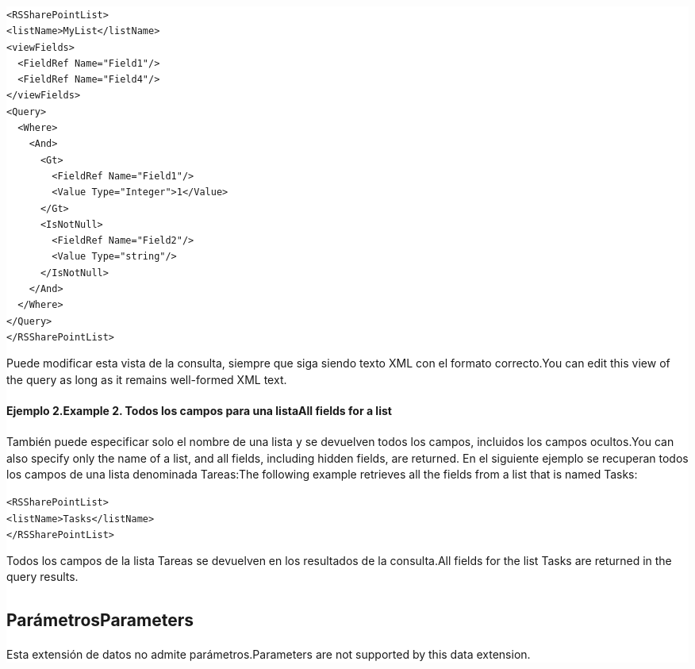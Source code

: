 ```  
<RSSharePointList>  
<listName>MyList</listName>  
<viewFields>  
  <FieldRef Name="Field1"/>  
  <FieldRef Name="Field4"/>  
</viewFields>  
<Query>  
  <Where>  
    <And>  
      <Gt>  
        <FieldRef Name="Field1"/>  
        <Value Type="Integer">1</Value>  
      </Gt>  
      <IsNotNull>  
        <FieldRef Name="Field2"/>  
        <Value Type="string"/>  
      </IsNotNull>   
    </And>  
  </Where>  
</Query>  
</RSSharePointList>  
```  
  
 <span data-ttu-id="45efb-222">Puede modificar esta vista de la consulta, siempre que siga siendo texto XML con el formato correcto.</span><span class="sxs-lookup"><span data-stu-id="45efb-222">You can edit this view of the query as long as it remains well-formed XML text.</span></span>  
  
#### <a name="example-2-all-fields-for-a-list"></a><span data-ttu-id="45efb-223">Ejemplo 2.</span><span class="sxs-lookup"><span data-stu-id="45efb-223">Example 2.</span></span> <span data-ttu-id="45efb-224">Todos los campos para una lista</span><span class="sxs-lookup"><span data-stu-id="45efb-224">All fields for a list</span></span>  
 <span data-ttu-id="45efb-225">También puede especificar solo el nombre de una lista y se devuelven todos los campos, incluidos los campos ocultos.</span><span class="sxs-lookup"><span data-stu-id="45efb-225">You can also specify only the name of a list, and all fields, including hidden fields, are returned.</span></span> <span data-ttu-id="45efb-226">En el siguiente ejemplo se recuperan todos los campos de una lista denominada Tareas:</span><span class="sxs-lookup"><span data-stu-id="45efb-226">The following example retrieves all the fields from a list that is named Tasks:</span></span>  
  
```  
<RSSharePointList>  
<listName>Tasks</listName>  
</RSSharePointList>  
```  
  
 <span data-ttu-id="45efb-227">Todos los campos de la lista Tareas se devuelven en los resultados de la consulta.</span><span class="sxs-lookup"><span data-stu-id="45efb-227">All fields for the list Tasks are returned in the query results.</span></span>  
  
##  <a name="parameters"></a><a name="Parameters"></a> <span data-ttu-id="45efb-228">Parámetros</span><span class="sxs-lookup"><span data-stu-id="45efb-228">Parameters</span></span>  
 <span data-ttu-id="45efb-229">Esta extensión de datos no admite parámetros.</span><span class="sxs-lookup"><span data-stu-id="45efb-229">Parameters are not supported by this data extension.</span></span>  
  